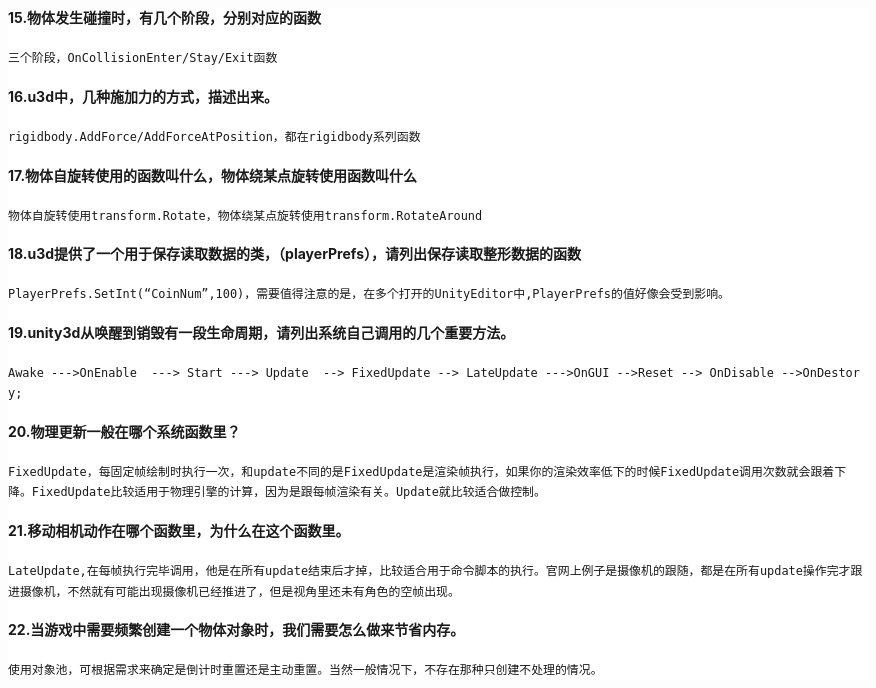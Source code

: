 #### 15.物体发生碰撞时，有几个阶段，分别对应的函数

```
三个阶段，OnCollisionEnter/Stay/Exit函数

```

#### 16.u3d中，几种施加力的方式，描述出来。

```
rigidbody.AddForce/AddForceAtPosition，都在rigidbody系列函数

```

#### 17.物体自旋转使用的函数叫什么，物体绕某点旋转使用函数叫什么

```
物体自旋转使用transform.Rotate，物体绕某点旋转使用transform.RotateAround

```

#### 18.u3d提供了一个用于保存读取数据的类，（playerPrefs），请列出保存读取整形数据的函数

```
PlayerPrefs.SetInt(“CoinNum”,100)，需要值得注意的是，在多个打开的UnityEditor中,PlayerPrefs的值好像会受到影响。

```

#### 19.unity3d从唤醒到销毁有一段生命周期，请列出系统自己调用的几个重要方法。

```
Awake --->OnEnable  ---> Start ---> Update  --> FixedUpdate --> LateUpdate --->OnGUI -->Reset --> OnDisable -->OnDestory;

```

#### 20.物理更新一般在哪个系统函数里？

```
FixedUpdate，每固定帧绘制时执行一次，和update不同的是FixedUpdate是渲染帧执行，如果你的渲染效率低下的时候FixedUpdate调用次数就会跟着下降。FixedUpdate比较适用于物理引擎的计算，因为是跟每帧渲染有关。Update就比较适合做控制。

```

#### 21.移动相机动作在哪个函数里，为什么在这个函数里。

```
LateUpdate,在每帧执行完毕调用，他是在所有update结束后才掉，比较适合用于命令脚本的执行。官网上例子是摄像机的跟随，都是在所有update操作完才跟进摄像机，不然就有可能出现摄像机已经推进了，但是视角里还未有角色的空帧出现。

```

#### 22.当游戏中需要频繁创建一个物体对象时，我们需要怎么做来节省内存。

```
使用对象池，可根据需求来确定是倒计时重置还是主动重置。当然一般情况下，不存在那种只创建不处理的情况。

```
